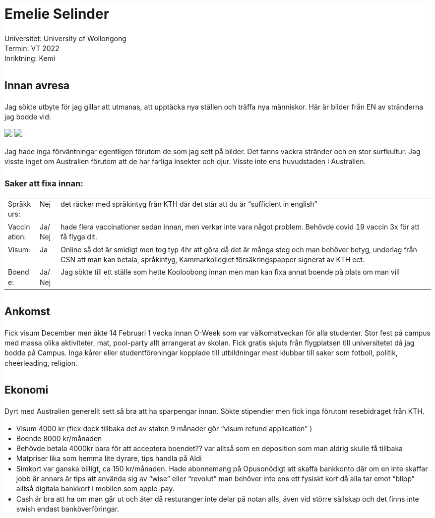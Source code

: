 # Emelie Selinder

Universitet: University of Wollongong  
Termin: VT 2022  
Inriktning: Kemi

## Innan avresa

Jag sökte utbyte för jag gillar att utmanas, att upptäcka nya ställen och träffa nya människor. Här är bilder från EN av stränderna jag bodde vid:

<div class="rese-img-container">
    <img src="../../media/reseberattelser/emelie-selinder-australien-strand.webp" class="rese-mid">
    <img src="../../media/reseberattelser/emelie-selinder-australien-grupp.webp" class="rese-mid">  
</div>

Jag hade inga förväntningar egentligen förutom de som jag sett på bilder. Det fanns vackra stränder och en stor surfkultur. Jag visste inget om Australien förutom att de har farliga insekter och djur. Visste inte ens huvudstaden i Australien.

### Saker att fixa innan:

|              |        |                                                                                                                                                                                                        |
| ------------ | ------ | ------------------------------------------------------------------------------------------------------------------------------------------------------------------------------------------------------ |
| Språkkurs:   | Nej    | det räcker med språkintyg från KTH där det står att du är “sufficient in english”                                                                                                                      |
| Vaccination: | Ja/Nej | hade flera vaccinationer sedan innan, men verkar inte vara något problem. Behövde covid 19 vaccin 3x för att få flyga dit.                                                                             |
| Visum:       | Ja     | Online så det är smidigt men tog typ 4hr att göra då det är många steg och man behöver betyg, underlag från CSN att man kan betala, språkintyg, Kammarkollegiet försäkringspapper signerat av KTH ect. |
| Boende:      | Ja/Nej | Jag sökte till ett ställe som hette Kooloobong innan men man kan fixa annat boende på plats om man vill                                                                                                |

## Ankomst

Fick visum December men åkte 14 Februari 1 vecka innan O-Week som var välkomstveckan för alla studenter. Stor fest på campus med massa olika aktiviteter, mat, pool-party allt arrangerat av skolan. Fick gratis skjuts från flygplatsen till universitetet då jag bodde på Campus. Inga kårer eller studentföreningar kopplade till utbildningar mest klubbar till saker som fotboll, politik, cheerleading, religion.

## Ekonomi

Dyrt med Australien generellt sett så bra att ha sparpengar innan. Sökte stipendier men fick inga förutom resebidraget från KTH.

- Visum 4000 kr (fick dock tillbaka det av staten 9 månader gör “visum refund application” )
- Boende 8000 kr/månaden
- Behövde betala 4000kr bara för att acceptera boendet?? var alltså som en deposition som man aldrig skulle få tillbaka
- Matpriser lika som hemma lite dyrare, tips handla på Aldi
- Simkort var ganska billigt, ca 150 kr/månaden. Hade abonnemang på Opusonödigt att skaffa bankkonto där om en inte skaffar jobb är annars är tips att använda sig av “wise” eller “revolut” man behöver inte ens ett fysiskt kort då alla tar emot “blipp” alltså digitala bankkort i mobilen som apple-pay.
- Cash är bra att ha om man går ut och äter då resturanger inte delar på notan alls, även vid större sällskap och det finns inte swish endast banköverföringar.
